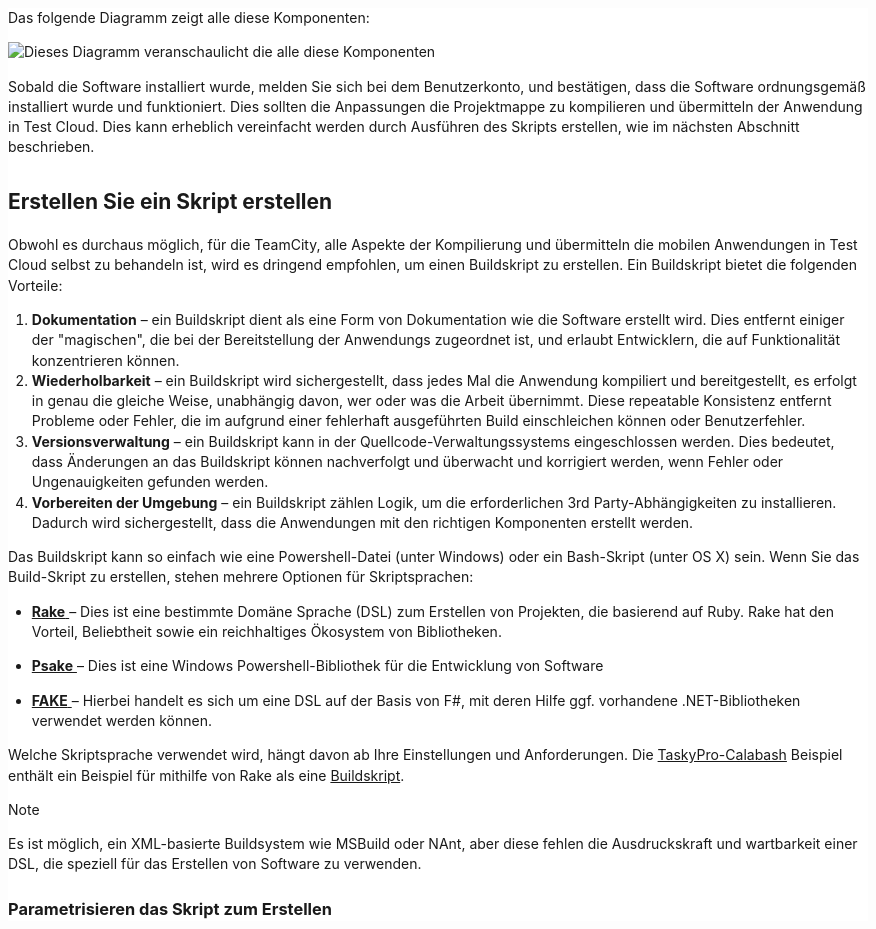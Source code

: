 Das folgende Diagramm zeigt alle diese Komponenten:

![](teamcity-images/image1.png "Dieses Diagramm veranschaulicht die alle diese Komponenten")

Sobald die Software installiert wurde, melden Sie sich bei dem Benutzerkonto, und bestätigen, dass die Software ordnungsgemäß installiert wurde und funktioniert. Dies sollten die Anpassungen die Projektmappe zu kompilieren und übermitteln der Anwendung in Test Cloud. Dies kann erheblich vereinfacht werden durch Ausführen des Skripts erstellen, wie im nächsten Abschnitt beschrieben.

## <a name="create-a-build-script"></a>Erstellen Sie ein Skript erstellen

Obwohl es durchaus möglich, für die TeamCity, alle Aspekte der Kompilierung und übermitteln die mobilen Anwendungen in Test Cloud selbst zu behandeln ist, wird es dringend empfohlen, um einen Buildskript zu erstellen. Ein Buildskript bietet die folgenden Vorteile:

1. **Dokumentation** – ein Buildskript dient als eine Form von Dokumentation wie die Software erstellt wird. Dies entfernt einiger der "magischen", die bei der Bereitstellung der Anwendungs zugeordnet ist, und erlaubt Entwicklern, die auf Funktionalität konzentrieren können.
1. **Wiederholbarkeit** – ein Buildskript wird sichergestellt, dass jedes Mal die Anwendung kompiliert und bereitgestellt, es erfolgt in genau die gleiche Weise, unabhängig davon, wer oder was die Arbeit übernimmt. Diese repeatable Konsistenz entfernt Probleme oder Fehler, die im aufgrund einer fehlerhaft ausgeführten Build einschleichen können oder Benutzerfehler.
1. **Versionsverwaltung** – ein Buildskript kann in der Quellcode-Verwaltungssystems eingeschlossen werden. Dies bedeutet, dass Änderungen an das Buildskript können nachverfolgt und überwacht und korrigiert werden, wenn Fehler oder Ungenauigkeiten gefunden werden.
1. **Vorbereiten der Umgebung** – ein Buildskript zählen Logik, um die erforderlichen 3rd Party-Abhängigkeiten zu installieren. Dadurch wird sichergestellt, dass die Anwendungen mit den richtigen Komponenten erstellt werden.

Das Buildskript kann so einfach wie eine Powershell-Datei (unter Windows) oder ein Bash-Skript (unter OS X) sein. Wenn Sie das Build-Skript zu erstellen, stehen mehrere Optionen für Skriptsprachen:

- [**Rake** ](https://github.com/jimweirich/rake) – Dies ist eine bestimmte Domäne Sprache (DSL) zum Erstellen von Projekten, die basierend auf Ruby. Rake hat den Vorteil, Beliebtheit sowie ein reichhaltiges Ökosystem von Bibliotheken.

- [**Psake** ](https://github.com/psake/psake) – Dies ist eine Windows Powershell-Bibliothek für die Entwicklung von Software

- [**FAKE** ](http://fsharp.github.io/FAKE/) – Hierbei handelt es sich um eine DSL auf der Basis von F#, mit deren Hilfe ggf. vorhandene .NET-Bibliotheken verwendet werden können.

Welche Skriptsprache verwendet wird, hängt davon ab Ihre Einstellungen und Anforderungen. Die [TaskyPro-Calabash](https://github.com/xamarin/test-cloud-samples/tree/master/TaskyPro/TaskyPro-Calabash) Beispiel enthält ein Beispiel für mithilfe von Rake als eine [Buildskript](https://github.com/xamarin/test-cloud-samples/blob/master/TaskyPro/TaskyPro-Calabash/Rakefile).

> [!NOTE]
> Es ist möglich, ein XML-basierte Buildsystem wie MSBuild oder NAnt, aber diese fehlen die Ausdruckskraft und wartbarkeit einer DSL, die speziell für das Erstellen von Software zu verwenden.

### <a name="parameterizing-the-build-script"></a>Parametrisieren das Skript zum Erstellen
